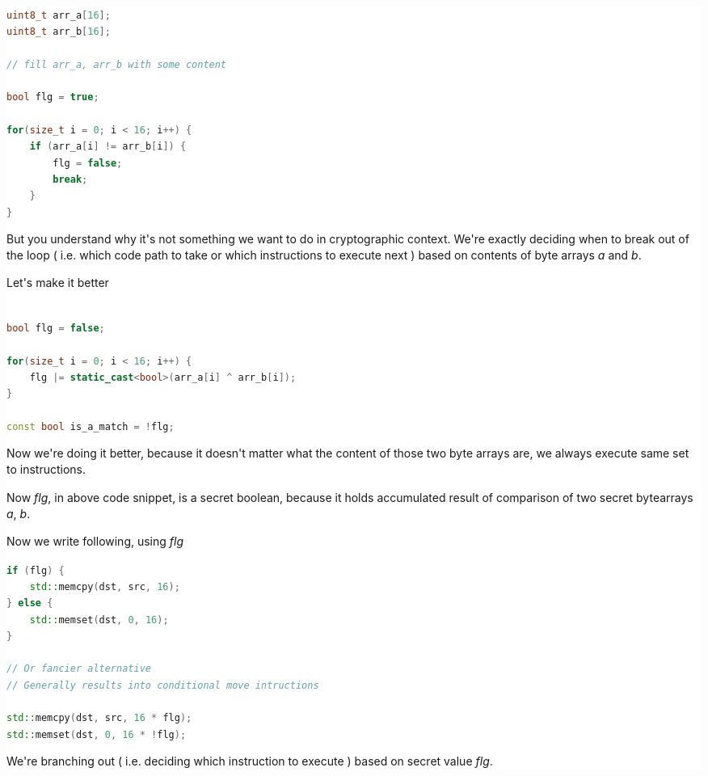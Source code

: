 ```cpp
uint8_t arr_a[16];
uint8_t arr_b[16];

// fill arr_a, arr_b with some content

bool flg = true;

for(size_t i = 0; i < 16; i++) {
    if (arr_a[i] != arr_b[i]) { 
        flg = false;
        break;
    }
}
```

But you understand why it's not something we want to do in cryptographic context. We're exactly deciding when to break out of the loop ( i.e. which code path to take or which instructions to execute next ) based on contents of byte arrays $a$ and $b$.

Let's make it better

```cpp

bool flg = false;

for(size_t i = 0; i < 16; i++) {
    flg |= static_cast<bool>(arr_a[i] ^ arr_b[i]);
}

const bool is_a_match = !flg;
```

Now we're doing it better, because it doesn't matter what the content of those two byte arrays are, we always execute same set to instructions.

Now $flg$, in above code snippet, is a secret boolean, because it holds accumulated result of comparison of two secret bytearrays $a$, $b$.

Now we write following, using $flg$

```cpp
if (flg) {
    std::memcpy(dst, src, 16);
} else {
    std::memset(dst, 0, 16);
}

// Or fancier alternative
// Generally results into conditional move intructions

std::memcpy(dst, src, 16 * flg);
std::memset(dst, 0, 16 * !flg);
```

We're branching out ( i.e. deciding which instruction to execute ) based on secret value $flg$. 
